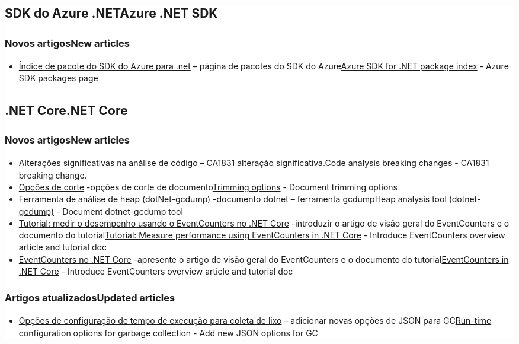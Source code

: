 ## <a name="azure-net-sdk"></a><span data-ttu-id="53673-112">SDK do Azure .NET</span><span class="sxs-lookup"><span data-stu-id="53673-112">Azure .NET SDK</span></span>

### <a name="new-articles"></a><span data-ttu-id="53673-113">Novos artigos</span><span class="sxs-lookup"><span data-stu-id="53673-113">New articles</span></span>

- <span data-ttu-id="53673-114">[Índice de pacote do SDK do Azure para .net](/dotnet/azure/packages) – página de pacotes do SDK do Azure</span><span class="sxs-lookup"><span data-stu-id="53673-114">[Azure SDK for .NET package index](/dotnet/azure/packages) - Azure SDK packages page</span></span>

## <a name="net-core"></a><span data-ttu-id="53673-115">.NET Core</span><span class="sxs-lookup"><span data-stu-id="53673-115">.NET Core</span></span>

### <a name="new-articles"></a><span data-ttu-id="53673-116">Novos artigos</span><span class="sxs-lookup"><span data-stu-id="53673-116">New articles</span></span>

- <span data-ttu-id="53673-117">[Alterações significativas na análise de código](/dotnet/core/compatibility/code-analysis) – CA1831 alteração significativa.</span><span class="sxs-lookup"><span data-stu-id="53673-117">[Code analysis breaking changes](/dotnet/core/compatibility/code-analysis) - CA1831 breaking change.</span></span>
- <span data-ttu-id="53673-118">[Opções de corte](/dotnet/core/deploying/trimming-options) -opções de corte de documento</span><span class="sxs-lookup"><span data-stu-id="53673-118">[Trimming options](/dotnet/core/deploying/trimming-options) - Document trimming options</span></span>
- <span data-ttu-id="53673-119">[Ferramenta de análise de heap (dotNet-gcdump)](/dotnet/core/diagnostics/dotnet-gcdump) -documento dotnet – ferramenta gcdump</span><span class="sxs-lookup"><span data-stu-id="53673-119">[Heap analysis tool (dotnet-gcdump)](/dotnet/core/diagnostics/dotnet-gcdump) - Document dotnet-gcdump tool</span></span>
- <span data-ttu-id="53673-120">[Tutorial: medir o desempenho usando o EventCounters no .NET Core](/dotnet/core/diagnostics/event-counter-perf) -introduzir o artigo de visão geral do EventCounters e o documento do tutorial</span><span class="sxs-lookup"><span data-stu-id="53673-120">[Tutorial: Measure performance using EventCounters in .NET Core](/dotnet/core/diagnostics/event-counter-perf) - Introduce EventCounters overview article and tutorial doc</span></span>
- <span data-ttu-id="53673-121">[EventCounters no .NET Core](/dotnet/core/diagnostics/event-counters) -apresente o artigo de visão geral do EventCounters e o documento do tutorial</span><span class="sxs-lookup"><span data-stu-id="53673-121">[EventCounters in .NET Core](/dotnet/core/diagnostics/event-counters) - Introduce EventCounters overview article and tutorial doc</span></span>

### <a name="updated-articles"></a><span data-ttu-id="53673-122">Artigos atualizados</span><span class="sxs-lookup"><span data-stu-id="53673-122">Updated articles</span></span>

- <span data-ttu-id="53673-123">[Opções de configuração de tempo de execução para coleta de lixo](/dotnet/core/run-time-config/garbage-collector) – adicionar novas opções de JSON para GC</span><span class="sxs-lookup"><span data-stu-id="53673-123">[Run-time configuration options for garbage collection](/dotnet/core/run-time-config/garbage-collector) - Add new JSON options for GC</span></span>
